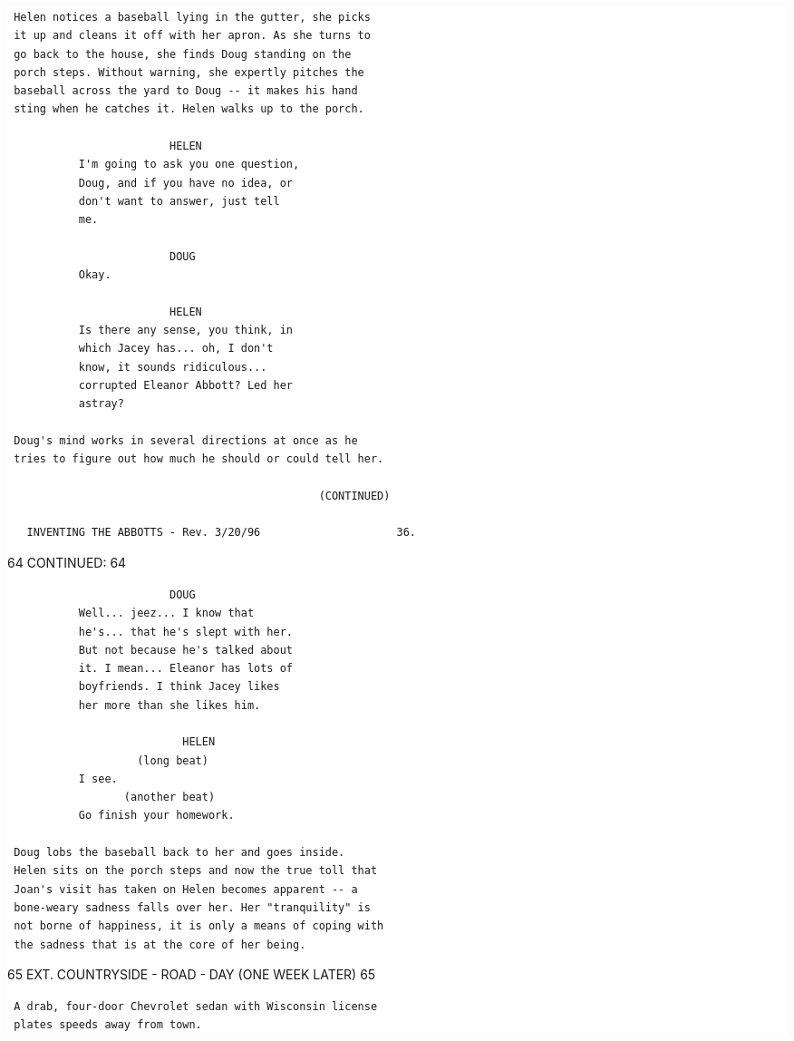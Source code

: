      Helen notices a baseball lying in the gutter, she picks
     it up and cleans it off with her apron. As she turns to
     go back to the house, she finds Doug standing on the
     porch steps. Without warning, she expertly pitches the
     baseball across the yard to Doug -- it makes his hand
     sting when he catches it. Helen walks up to the porch.

                             HELEN
               I'm going to ask you one question,
               Doug, and if you have no idea, or
               don't want to answer, just tell
               me.

                             DOUG
               Okay.

                             HELEN
               Is there any sense, you think, in
               which Jacey has... oh, I don't
               know, it sounds ridiculous...
               corrupted Eleanor Abbott? Led her
               astray?

     Doug's mind works in several directions at once as he
     tries to figure out how much he should or could tell her.

                                                    (CONTINUED)

       INVENTING THE ABBOTTS - Rev. 3/20/96                     36.

64     CONTINUED:                                                     64

                             DOUG
               Well... jeez... I know that
               he's... that he's slept with her.
               But not because he's talked about
               it. I mean... Eleanor has lots of
               boyfriends. I think Jacey likes
               her more than she likes him.

                               HELEN
                        (long beat)
               I see.
                      (another beat)
               Go finish your homework.

     Doug lobs the baseball back to her and goes inside.
     Helen sits on the porch steps and now the true toll that
     Joan's visit has taken on Helen becomes apparent -- a
     bone-weary sadness falls over her. Her "tranquility" is
     not borne of happiness, it is only a means of coping with
     the sadness that is at the core of her being.


65   EXT. COUNTRYSIDE - ROAD - DAY (ONE WEEK LATER)                 65

     A drab, four-door Chevrolet sedan with Wisconsin license
     plates speeds away from town.
